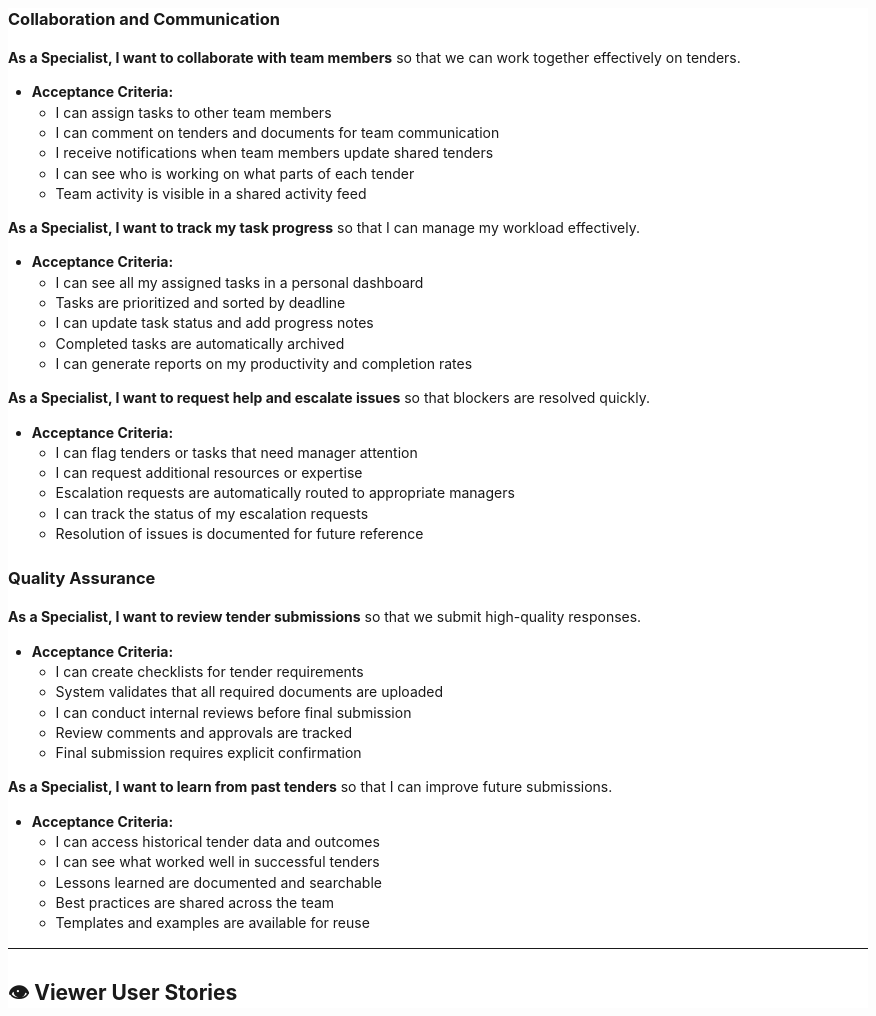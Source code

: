 ### Collaboration and Communication

**As a Specialist, I want to collaborate with team members** so that we can work together effectively on tenders.

- **Acceptance Criteria:**
  - I can assign tasks to other team members
  - I can comment on tenders and documents for team communication
  - I receive notifications when team members update shared tenders
  - I can see who is working on what parts of each tender
  - Team activity is visible in a shared activity feed

**As a Specialist, I want to track my task progress** so that I can manage my workload effectively.

- **Acceptance Criteria:**
  - I can see all my assigned tasks in a personal dashboard
  - Tasks are prioritized and sorted by deadline
  - I can update task status and add progress notes
  - Completed tasks are automatically archived
  - I can generate reports on my productivity and completion rates

**As a Specialist, I want to request help and escalate issues** so that blockers are resolved quickly.

- **Acceptance Criteria:**
  - I can flag tenders or tasks that need manager attention
  - I can request additional resources or expertise
  - Escalation requests are automatically routed to appropriate managers
  - I can track the status of my escalation requests
  - Resolution of issues is documented for future reference

### Quality Assurance

**As a Specialist, I want to review tender submissions** so that we submit high-quality responses.

- **Acceptance Criteria:**
  - I can create checklists for tender requirements
  - System validates that all required documents are uploaded
  - I can conduct internal reviews before final submission
  - Review comments and approvals are tracked
  - Final submission requires explicit confirmation

**As a Specialist, I want to learn from past tenders** so that I can improve future submissions.

- **Acceptance Criteria:**
  - I can access historical tender data and outcomes
  - I can see what worked well in successful tenders
  - Lessons learned are documented and searchable
  - Best practices are shared across the team
  - Templates and examples are available for reuse

---

## 👁️ Viewer User Stories
